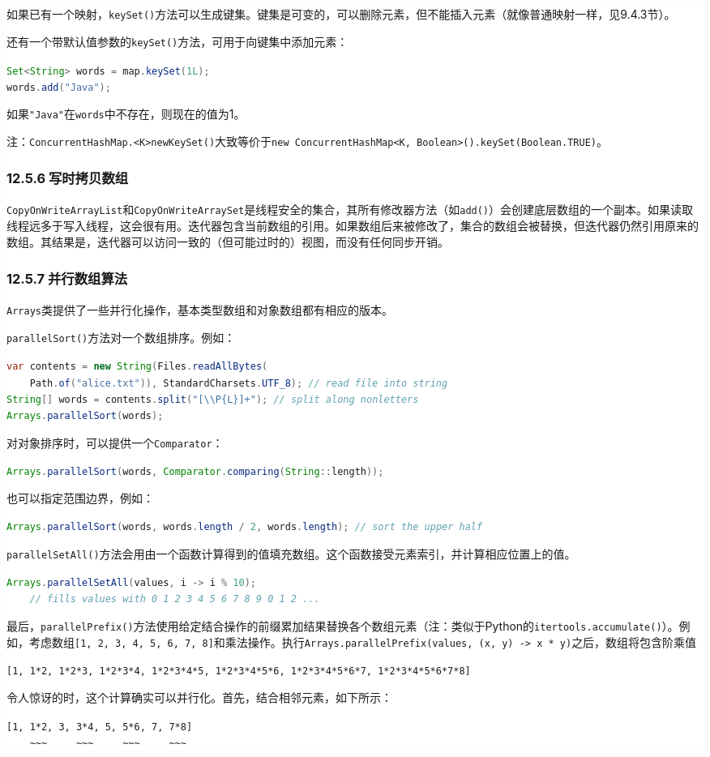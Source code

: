 如果已有一个映射，`keySet()`方法可以生成键集。键集是可变的，可以删除元素，但不能插入元素（就像普通映射一样，见9.4.3节）。

还有一个带默认值参数的`keySet()`方法，可用于向键集中添加元素：

```java
Set<String> words = map.keySet(1L);
words.add("Java");
```

如果`"Java"`在`words`中不存在，则现在的值为1。

注：`ConcurrentHashMap.<K>newKeySet()`大致等价于`new ConcurrentHashMap<K, Boolean>().keySet(Boolean.TRUE)`。

### 12.5.6 写时拷贝数组
`CopyOnWriteArrayList`和`CopyOnWriteArraySet`是线程安全的集合，其所有修改器方法（如`add()`）会创建底层数组的一个副本。如果读取线程远多于写入线程，这会很有用。迭代器包含当前数组的引用。如果数组后来被修改了，集合的数组会被替换，但迭代器仍然引用原来的数组。其结果是，迭代器可以访问一致的（但可能过时的）视图，而没有任何同步开销。

### 12.5.7 并行数组算法
`Arrays`类提供了一些并行化操作，基本类型数组和对象数组都有相应的版本。

`parallelSort()`方法对一个数组排序。例如：

```java
var contents = new String(Files.readAllBytes(
    Path.of("alice.txt")), StandardCharsets.UTF_8); // read file into string
String[] words = contents.split("[\\P{L}]+"); // split along nonletters
Arrays.parallelSort(words);
```

对对象排序时，可以提供一个`Comparator`：

```java
Arrays.parallelSort(words, Comparator.comparing(String::length));
```

也可以指定范围边界，例如：

```java
Arrays.parallelSort(words, words.length / 2, words.length); // sort the upper half
```

`parallelSetAll()`方法会用由一个函数计算得到的值填充数组。这个函数接受元素索引，并计算相应位置上的值。

```java
Arrays.parallelSetAll(values, i -> i % 10);
    // fills values with 0 1 2 3 4 5 6 7 8 9 0 1 2 ...
```

最后，`parallelPrefix()`方法使用给定结合操作的前缀累加结果替换各个数组元素（注：类似于Python的`itertools.accumulate()`）。例如，考虑数组`[1, 2, 3, 4, 5, 6, 7, 8]`和乘法操作。执行`Arrays.parallelPrefix(values, (x, y) -> x * y)`之后，数组将包含阶乘值

```
[1, 1*2, 1*2*3, 1*2*3*4, 1*2*3*4*5, 1*2*3*4*5*6, 1*2*3*4*5*6*7, 1*2*3*4*5*6*7*8]
```

令人惊讶的时，这个计算确实可以并行化。首先，结合相邻元素，如下所示：

```
[1, 1*2, 3, 3*4, 5, 5*6, 7, 7*8]
    ~~~     ~~~     ~~~     ~~~
```
